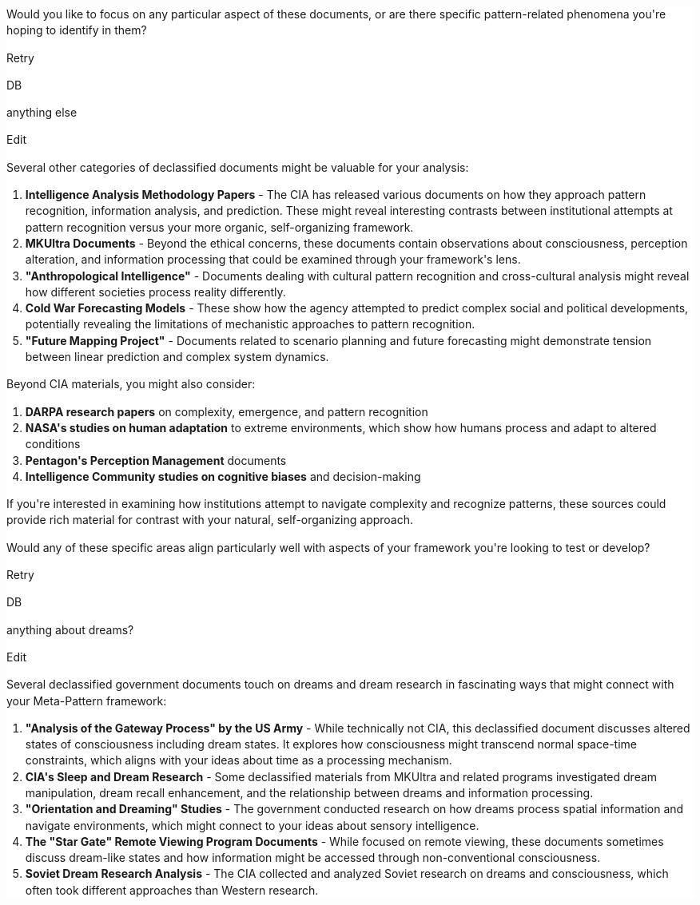 Would you like to focus on any particular aspect of these documents, or are there specific pattern-related phenomena you're hoping to identify in them?

Retry

DB

anything else

Edit

Several other categories of declassified documents might be valuable for your analysis:

1. **Intelligence Analysis Methodology Papers** - The CIA has released various documents on how they approach pattern recognition, information analysis, and prediction. These might reveal interesting contrasts between institutional attempts at pattern recognition versus your more organic, self-organizing framework.
2. **MKUltra Documents** - Beyond the ethical concerns, these documents contain observations about consciousness, perception alteration, and information processing that could be examined through your framework's lens.
3. **"Anthropological Intelligence"** - Documents dealing with cultural pattern recognition and cross-cultural analysis might reveal how different societies process reality differently.
4. **Cold War Forecasting Models** - These show how the agency attempted to predict complex social and political developments, potentially revealing the limitations of mechanistic approaches to pattern recognition.
5. **"Future Mapping Project"** - Documents related to scenario planning and future forecasting might demonstrate tension between linear prediction and complex system dynamics.

Beyond CIA materials, you might also consider:

1. **DARPA research papers** on complexity, emergence, and pattern recognition
2. **NASA's studies on human adaptation** to extreme environments, which show how humans process and adapt to altered conditions
3. **Pentagon's Perception Management** documents
4. **Intelligence Community studies on cognitive biases** and decision-making

If you're interested in examining how institutions attempt to navigate complexity and recognize patterns, these sources could provide rich material for contrast with your natural, self-organizing approach.

Would any of these specific areas align particularly well with aspects of your framework you're looking to test or develop?

Retry

DB

anything about dreams?

Edit

Several declassified government documents touch on dreams and dream research in fascinating ways that might connect with your Meta-Pattern framework:

1. **"Analysis of the Gateway Process" by the US Army** - While technically not CIA, this declassified document discusses altered states of consciousness including dream states. It explores how consciousness might transcend normal space-time constraints, which aligns with your ideas about time as a processing mechanism.
2. **CIA's Sleep and Dream Research** - Some declassified materials from MKUltra and related programs investigated dream manipulation, dream recall enhancement, and the relationship between dreams and information processing.
3. **"Orientation and Dreaming" Studies** - The government conducted research on how dreams process spatial information and navigate environments, which might connect to your ideas about sensory intelligence.
4. **The "Star Gate" Remote Viewing Program Documents** - While focused on remote viewing, these documents sometimes discuss dream-like states and how information might be accessed through non-conventional consciousness.
5. **Soviet Dream Research Analysis** - The CIA collected and analyzed Soviet research on dreams and consciousness, which often took different approaches than Western research.
